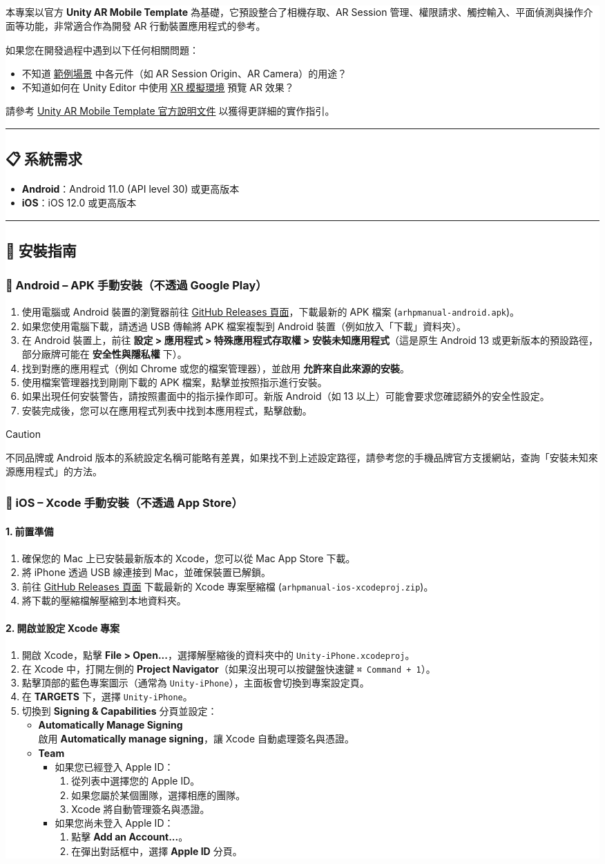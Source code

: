 本專案以官方 **Unity AR Mobile Template** 為基礎，它預設整合了相機存取、AR Session 管理、權限請求、觸控輸入、平面偵測與操作介面等功能，非常適合作為開發 AR 行動裝置應用程式的參考。

如果您在開發過程中遇到以下任何相關問題：

* 不知道 [範例場景](https://docs.unity3d.com/Packages/com.unity.template.ar-mobile@1.0/manual/index.html#sample-scene-hierarchy-overview) 中各元件（如 AR Session Origin、AR Camera）的用途？
* 不知道如何在 Unity Editor 中使用 [XR 模擬環境](https://docs.unity3d.com/Packages/com.unity.template.ar-mobile@1.0/manual/index.html#xr-simulation) 預覽 AR 效果？

請參考 [Unity AR Mobile Template 官方說明文件](https://docs.unity3d.com/Packages/com.unity.template.ar-mobile@1.0/manual/index.html) 以獲得更詳細的實作指引。

---

## 📋 系統需求

* **Android**：Android 11.0 (API level 30) 或更高版本
* **iOS**：iOS 12.0 或更高版本

---

## 🔧 安裝指南

### 🤖 Android – APK 手動安裝（不透過 Google Play）

1. 使用電腦或 Android 裝置的瀏覽器前往 [GitHub Releases 頁面](https://github.com/justinhshz/itriarmandoc/releases)，下載最新的 APK 檔案 (`arhpmanual-android.apk`)。
2. 如果您使用電腦下載，請透過 USB 傳輸將 APK 檔案複製到 Android 裝置（例如放入「下載」資料夾）。
3. 在 Android 裝置上，前往 **設定 > 應用程式 > 特殊應用程式存取權 > 安裝未知應用程式**（這是原生 Android 13 或更新版本的預設路徑，部分廠牌可能在 **安全性與隱私權** 下）。
4. 找到對應的應用程式（例如 Chrome 或您的檔案管理器），並啟用 **允許來自此來源的安裝**。
5. 使用檔案管理器找到剛剛下載的 APK 檔案，點擊並按照指示進行安裝。
6. 如果出現任何安裝警告，請按照畫面中的指示操作即可。新版 Android（如 13 以上）可能會要求您確認額外的安全性設定。
7. 安裝完成後，您可以在應用程式列表中找到本應用程式，點擊啟動。

> [!CAUTION]
> 不同品牌或 Android 版本的系統設定名稱可能略有差異，如果找不到上述設定路徑，請參考您的手機品牌官方支援網站，查詢「安裝未知來源應用程式」的方法。

### 🍏 iOS – Xcode 手動安裝（不透過 App Store）

#### 1. 前置準備

1. 確保您的 Mac 上已安裝最新版本的 Xcode，您可以從 Mac App Store 下載。
2. 將 iPhone 透過 USB 線連接到 Mac，並確保裝置已解鎖。
3. 前往 [GitHub Releases 頁面](https://github.com/justinhshz/itriarmandoc/releases) 下載最新的 Xcode 專案壓縮檔 (`arhpmanual-ios-xcodeproj.zip`)。
4. 將下載的壓縮檔解壓縮到本地資料夾。

#### 2. 開啟並設定 Xcode 專案

1. 開啟 Xcode，點擊 **File > Open...**，選擇解壓縮後的資料夾中的 `Unity-iPhone.xcodeproj`。
2. 在 Xcode 中，打開左側的 **Project Navigator**（如果沒出現可以按鍵盤快速鍵 `⌘ Command + 1`）。
3. 點擊頂部的藍色專案圖示（通常為 `Unity-iPhone`），主面板會切換到專案設定頁。
4. 在 **TARGETS** 下，選擇 `Unity-iPhone`。
5. 切換到 **Signing & Capabilities** 分頁並設定：
    * **Automatically Manage Signing**\
        啟用 **Automatically manage signing**，讓 Xcode 自動處理簽名與憑證。
    * **Team**
        * 如果您已經登入 Apple ID：
            1. 從列表中選擇您的 Apple ID。
            2. 如果您屬於某個團隊，選擇相應的團隊。
            3. Xcode 將自動管理簽名與憑證。
        * 如果您尚未登入 Apple ID：
            1. 點擊 **Add an Account...**。
            2. 在彈出對話框中，選擇 **Apple ID** 分頁。